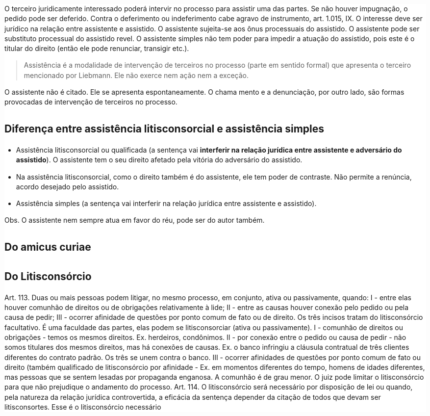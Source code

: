 O terceiro juridicamente interessado poderá intervir no processo para assistir uma das partes. Se não houver impugnação, o pedido pode ser deferido. Contra o deferimento ou indeferimento cabe agravo de instrumento, art. 1.015, IX.
O interesse deve ser jurídico na relação entre assistente e assistido.
O assistente sujeita-se aos ônus processuais do assistido. O assistente pode ser substituto processual do assistido revel. O assistente simples não tem poder para impedir a atuação do assistido, pois este é o titular do direito (então ele pode renunciar, transigir etc.). 

> Assistência é a modalidade de intervenção de terceiros no processo (parte em sentido formal) que apresenta o terceiro mencionado por Liebmann. Ele não exerce nem ação nem a exceção. 

O assistente não é citado. Ele se apresenta espontaneamente. O chama
mento e a denunciação, por outro lado, são formas provocadas de intervenção de terceiros no processo.


## Diferença entre assistência litisconsorcial e assistência simples

* Assistência litisconsorcial ou qualificada (a sentença vai **interferir na relação jurídica entre assistente e adversário do assistido**). O assistente tem o seu direito afetado pela vitória do adversário do assistido.

* Na assistência litisconsorcial, como o direito também é do assistente, ele tem poder de contraste. Não permite a renúncia, acordo desejado pelo assistido. 

* Assistência simples (a sentença vai interferir na relação jurídica entre assistente e assistido).

Obs. O assistente nem sempre atua em favor do réu, pode ser do autor também. 

## Do amicus curiae

## Do Litisconsórcio

Art. 113. Duas ou mais pessoas podem litigar, no mesmo processo, em conjunto, ativa ou passivamente, quando:
I - entre elas houver comunhão de direitos ou de obrigações relativamente à lide;
II - entre as causas houver conexão pelo pedido ou pela causa de pedir;
III - ocorrer afinidade de questões por ponto comum de fato ou de direito.
Os três incisos tratam do litisconsórcio facultativo. É uma faculdade das partes, elas podem se litisconsorciar (ativa ou passivamente). 
I - comunhão de direitos ou obrigações - temos os mesmos direitos. Ex. herdeiros, condônimos.
II - por conexão entre o pedido ou causa de pedir - não somos titulares dos mesmos direitos, mas há conexões de causas. Ex. o banco infringiu a cláusula contratual de três clientes diferentes do contrato padrão. Os três se unem contra o banco. 
III - ocorrer afinidades  de questões por ponto comum de fato ou direito (também qualificado de litisconsórcio por afinidade - Ex. em momentos diferentes do tempo, homens de idades diferentes, mas pessoas que se sentem lesadas por propaganda enganosa. A comunhão é de grau menor. 
O juiz pode limitar o litisconsórcio para que não prejudique o andamento do processo. 
Art. 114. O litisconsórcio será necessário por disposição de lei ou quando, pela natureza da relação jurídica controvertida, a eficácia da sentença depender da citação de todos que devam ser litisconsortes.
Esse é o litisconsórcio necessário 

